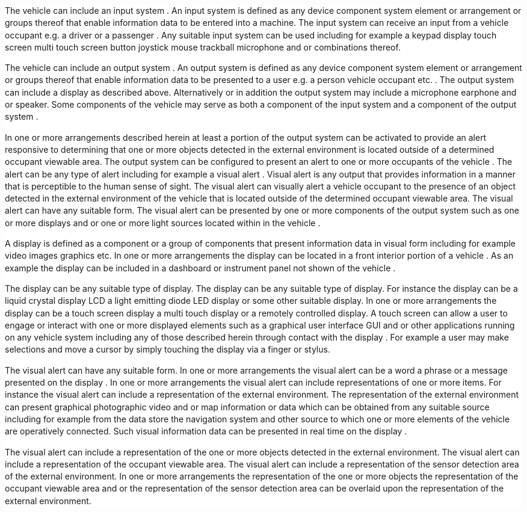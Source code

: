The vehicle can include an input system . An input system is defined as any device component system element or arrangement or groups thereof that enable information data to be entered into a machine. The input system can receive an input from a vehicle occupant e.g. a driver or a passenger . Any suitable input system can be used including for example a keypad display touch screen multi touch screen button joystick mouse trackball microphone and or combinations thereof.

The vehicle can include an output system . An output system is defined as any device component system element or arrangement or groups thereof that enable information data to be presented to a user e.g. a person vehicle occupant etc. . The output system can include a display as described above. Alternatively or in addition the output system may include a microphone earphone and or speaker. Some components of the vehicle may serve as both a component of the input system and a component of the output system .

In one or more arrangements described herein at least a portion of the output system can be activated to provide an alert responsive to determining that one or more objects detected in the external environment is located outside of a determined occupant viewable area. The output system can be configured to present an alert to one or more occupants of the vehicle . The alert can be any type of alert including for example a visual alert . Visual alert is any output that provides information in a manner that is perceptible to the human sense of sight. The visual alert can visually alert a vehicle occupant to the presence of an object detected in the external environment of the vehicle that is located outside of the determined occupant viewable area. The visual alert can have any suitable form. The visual alert can be presented by one or more components of the output system such as one or more displays and or one or more light sources located within in the vehicle .

A display is defined as a component or a group of components that present information data in visual form including for example video images graphics etc. In one or more arrangements the display can be located in a front interior portion of a vehicle . As an example the display can be included in a dashboard or instrument panel not shown of the vehicle .

The display can be any suitable type of display. The display can be any suitable type of display. For instance the display can be a liquid crystal display LCD a light emitting diode LED display or some other suitable display. In one or more arrangements the display can be a touch screen display a multi touch display or a remotely controlled display. A touch screen can allow a user to engage or interact with one or more displayed elements such as a graphical user interface GUI and or other applications running on any vehicle system including any of those described herein through contact with the display . For example a user may make selections and move a cursor by simply touching the display via a finger or stylus.

The visual alert can have any suitable form. In one or more arrangements the visual alert can be a word a phrase or a message presented on the display . In one or more arrangements the visual alert can include representations of one or more items. For instance the visual alert can include a representation of the external environment. The representation of the external environment can present graphical photographic video and or map information or data which can be obtained from any suitable source including for example from the data store the navigation system and other source to which one or more elements of the vehicle are operatively connected. Such visual information data can be presented in real time on the display .

The visual alert can include a representation of the one or more objects detected in the external environment. The visual alert can include a representation of the occupant viewable area. The visual alert can include a representation of the sensor detection area of the external environment. In one or more arrangements the representation of the one or more objects the representation of the occupant viewable area and or the representation of the sensor detection area can be overlaid upon the representation of the external environment.
